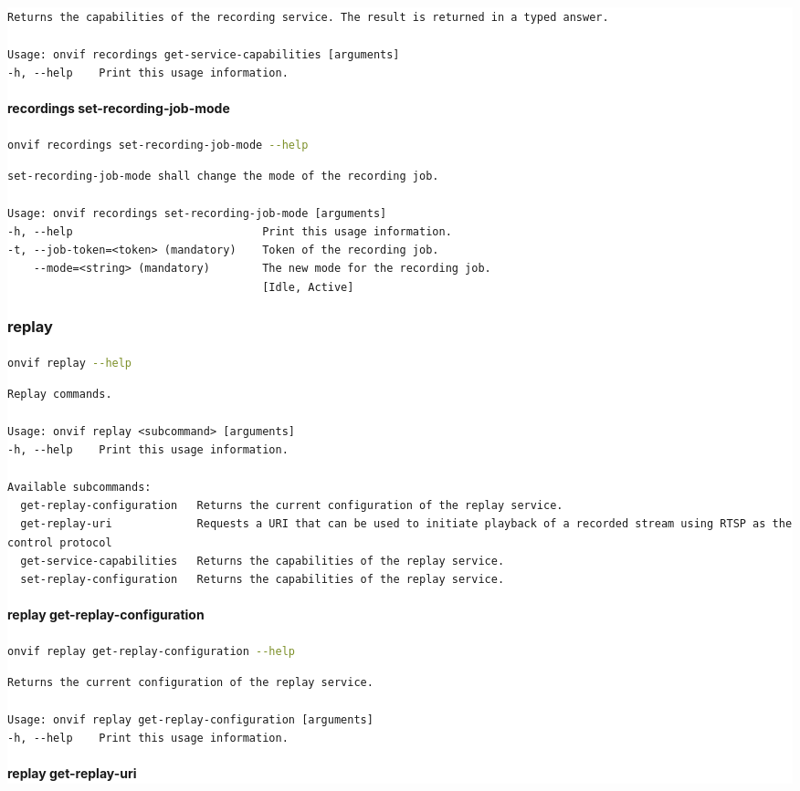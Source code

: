 ```text
Returns the capabilities of the recording service. The result is returned in a typed answer.

Usage: onvif recordings get-service-capabilities [arguments]
-h, --help    Print this usage information.
```

#### recordings set-recording-job-mode

```sh
onvif recordings set-recording-job-mode --help
```

```text
set-recording-job-mode shall change the mode of the recording job.

Usage: onvif recordings set-recording-job-mode [arguments]
-h, --help                             Print this usage information.
-t, --job-token=<token> (mandatory)    Token of the recording job.
    --mode=<string> (mandatory)        The new mode for the recording job.
                                       [Idle, Active]
```

### replay

```sh
onvif replay --help
```

```text
Replay commands.

Usage: onvif replay <subcommand> [arguments]
-h, --help    Print this usage information.

Available subcommands:
  get-replay-configuration   Returns the current configuration of the replay service. 
  get-replay-uri             Requests a URI that can be used to initiate playback of a recorded stream using RTSP as the control protocol
  get-service-capabilities   Returns the capabilities of the replay service.
  set-replay-configuration   Returns the capabilities of the replay service.
```

#### replay get-replay-configuration

```sh
onvif replay get-replay-configuration --help
```

```text
Returns the current configuration of the replay service. 

Usage: onvif replay get-replay-configuration [arguments]
-h, --help    Print this usage information.
```

#### replay get-replay-uri
